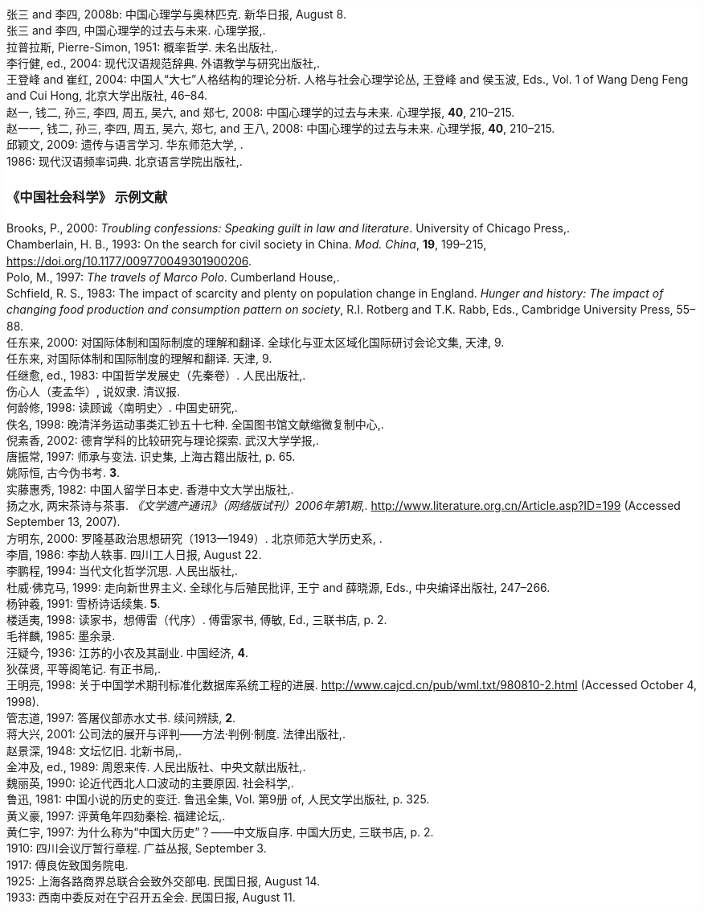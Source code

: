   <div class="csl-entry">张三 and 李四, 2008b: 中国心理学与奥林匹克. 新华日报, August 8.</div>
  <div class="csl-entry">张三 and 李四, 中国心理学的过去与未来. 心理学报,.</div>
  <div class="csl-entry">拉普拉斯, Pierre-Simon, 1951: 概率哲学. 未名出版社,.</div>
  <div class="csl-entry">李行健, ed., 2004: 现代汉语规范辞典. 外语教学与研究出版社,.</div>
  <div class="csl-entry">王登峰 and 崔红, 2004: 中国人“大七”人格结构的理论分析. 人格与社会心理学论丛, 王登峰 and 侯玉波, Eds., Vol. 1 of Wang Deng Feng and Cui Hong, 北京大学出版社, 46–84.</div>
  <div class="csl-entry">赵一, 钱二, 孙三, 李四, 周五, 吴六, and 郑七, 2008: 中国心理学的过去与未来. 心理学报, <b>40</b>, 210–215.</div>
  <div class="csl-entry">赵一一, 钱二, 孙三, 李四, 周五, 吴六, 郑七, and 王八, 2008: 中国心理学的过去与未来. 心理学报, <b>40</b>, 210–215.</div>
  <div class="csl-entry">邱颖文, 2009: 遗传与语言学习. 华东师范大学, .</div>
  <div class="csl-entry">1986: 现代汉语频率词典. 北京语言学院出版社,.</div>
</div>



### 《中国社会科学》 示例文献



<div class="csl-bib-body maxoffset-0 second-field-align-false hangingindent-true">
  <div class="csl-entry">Brooks, P., 2000: <i>Troubling confessions: Speaking guilt in law and literature</i>. University of Chicago Press,.</div>
  <div class="csl-entry">Chamberlain, H. B., 1993: On the search for civil society in China. <i>Mod. China</i>, <b>19</b>, 199–215, <a href="https://doi.org/10.1177/009770049301900206">https://doi.org/10.1177/009770049301900206</a>.</div>
  <div class="csl-entry">Polo, M., 1997: <i>The travels of Marco Polo</i>. Cumberland House,.</div>
  <div class="csl-entry">Schfield, R. S., 1983: The impact of scarcity and plenty on population change in England. <i>Hunger and history: The impact of changing food production and consumption pattern on society</i>, R.I. Rotberg and T.K. Rabb, Eds., Cambridge University Press, 55–88.</div>
  <div class="csl-entry">任东来, 2000: 对国际体制和国际制度的理解和翻译. 全球化与亚太区域化国际研讨会论文集, 天津, 9.</div>
  <div class="csl-entry">任东来, 对国际体制和国际制度的理解和翻译. 天津, 9.</div>
  <div class="csl-entry">任继愈, ed., 1983: 中国哲学发展史（先秦卷）. 人民出版社,.</div>
  <div class="csl-entry">伤心人（麦孟华）, 说奴隶. 清议报.</div>
  <div class="csl-entry">何龄修, 1998: 读顾诚〈南明史〉. 中国史研究,.</div>
  <div class="csl-entry">佚名, 1998: 晚清洋务运动事类汇钞五十七种. 全国图书馆文献缩微复制中心,.</div>
  <div class="csl-entry">倪素香, 2002: 德育学科的比较研究与理论探索. 武汉大学学报,.</div>
  <div class="csl-entry">唐振常, 1997: 师承与变法. 识史集, 上海古籍出版社, p. 65.</div>
  <div class="csl-entry">姚际恒, 古今伪书考. <b>3</b>.</div>
  <div class="csl-entry">实藤惠秀, 1982: 中国人留学日本史. 香港中文大学出版社,.</div>
  <div class="csl-entry">扬之水, 两宋茶诗与茶事. <i>《文学遗产通讯》（网络版试刊）2006年第1期</i>,. <a href="http://www.literature.org.cn/Article.asp?ID=199">http://www.literature.org.cn/Article.asp?ID=199</a> (Accessed September 13, 2007).</div>
  <div class="csl-entry">方明东, 2000: 罗隆基政治思想研究（1913—1949）. 北京师范大学历史系, .</div>
  <div class="csl-entry">李眉, 1986: 李劼人轶事. 四川工人日报, August 22.</div>
  <div class="csl-entry">李鹏程, 1994: 当代文化哲学沉思. 人民出版社,.</div>
  <div class="csl-entry">杜威·佛克马, 1999: 走向新世界主义. 全球化与后殖民批评, 王宁 and 薛晓源, Eds., 中央编译出版社, 247–266.</div>
  <div class="csl-entry">杨钟羲, 1991: 雪桥诗话续集. <b>5</b>.</div>
  <div class="csl-entry">楼适夷, 1998: 读家书，想傅雷（代序）. 傅雷家书, 傅敏, Ed., 三联书店, p. 2.</div>
  <div class="csl-entry">毛祥麟, 1985: 墨余录.</div>
  <div class="csl-entry">汪疑今, 1936: 江苏的小农及其副业. 中国经济, <b>4</b>.</div>
  <div class="csl-entry">狄葆贤, 平等阁笔记. 有正书局,.</div>
  <div class="csl-entry">王明亮, 1998: 关于中国学术期刊标准化数据库系统工程的进展. <a href="http://www.cajcd.cn/pub/wml.txt/980810-2.html">http://www.cajcd.cn/pub/wml.txt/980810-2.html</a> (Accessed October 4, 1998).</div>
  <div class="csl-entry">管志道, 1997: 答屠仪部赤水丈书. 续问辨牍, <b>2</b>.</div>
  <div class="csl-entry">蒋大兴, 2001: 公司法的展开与评判——方法·判例·制度. 法律出版社,.</div>
  <div class="csl-entry">赵景深, 1948: 文坛忆旧. 北新书局,.</div>
  <div class="csl-entry">金冲及, ed., 1989: 周恩来传. 人民出版社、中央文献出版社,.</div>
  <div class="csl-entry">魏丽英, 1990: 论近代西北人口波动的主要原因. 社会科学,.</div>
  <div class="csl-entry">鲁迅, 1981: 中国小说的历史的变迁. 鲁迅全集, Vol. 第9册 of, 人民文学出版社, p. 325.</div>
  <div class="csl-entry">黄义豪, 1997: 评黄龟年四劾秦桧. 福建论坛,.</div>
  <div class="csl-entry">黄仁宇, 1997: 为什么称为“中国大历史”？——中文版自序. 中国大历史, 三联书店, p. 2.</div>
  <div class="csl-entry">1910: 四川会议厅暂行章程. 广益丛报, September 3.</div>
  <div class="csl-entry">1917: 傅良佐致国务院电.</div>
  <div class="csl-entry">1925: 上海各路商界总联合会致外交部电. 民国日报, August 14.</div>
  <div class="csl-entry">1933: 西南中委反对在宁召开五全会. 民国日报, August 11.</div>